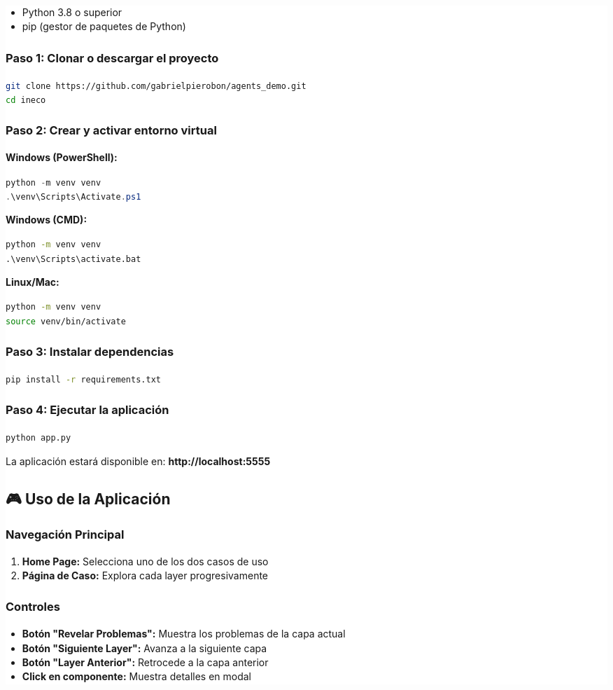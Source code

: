 - Python 3.8 o superior
- pip (gestor de paquetes de Python)

### Paso 1: Clonar o descargar el proyecto

```bash
git clone https://github.com/gabrielpierobon/agents_demo.git
cd ineco
```

### Paso 2: Crear y activar entorno virtual

**Windows (PowerShell):**
```powershell
python -m venv venv
.\venv\Scripts\Activate.ps1
```

**Windows (CMD):**
```cmd
python -m venv venv
.\venv\Scripts\activate.bat
```

**Linux/Mac:**
```bash
python -m venv venv
source venv/bin/activate
```

### Paso 3: Instalar dependencias

```bash
pip install -r requirements.txt
```

### Paso 4: Ejecutar la aplicación

```bash
python app.py
```

La aplicación estará disponible en: **http://localhost:5555**

## 🎮 Uso de la Aplicación

### Navegación Principal

1. **Home Page:** Selecciona uno de los dos casos de uso
2. **Página de Caso:** Explora cada layer progresivamente

### Controles

- **Botón "Revelar Problemas":** Muestra los problemas de la capa actual
- **Botón "Siguiente Layer":** Avanza a la siguiente capa
- **Botón "Layer Anterior":** Retrocede a la capa anterior
- **Click en componente:** Muestra detalles en modal
